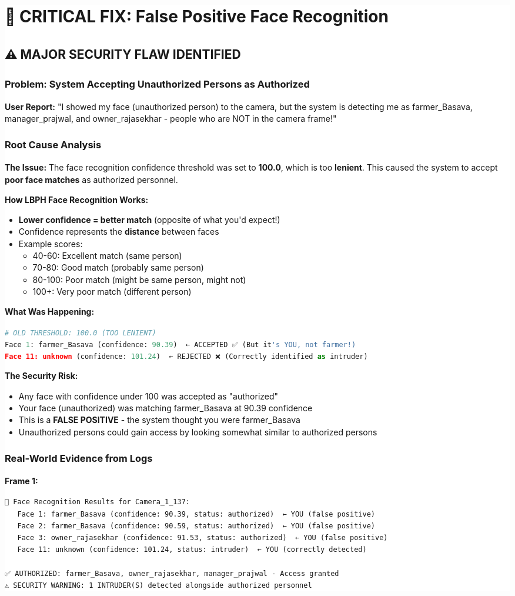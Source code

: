 # 🚨 CRITICAL FIX: False Positive Face Recognition

## ⚠️ **MAJOR SECURITY FLAW IDENTIFIED**

### **Problem: System Accepting Unauthorized Persons as Authorized**

**User Report:**
"I showed my face (unauthorized person) to the camera, but the system is detecting me as farmer_Basava, manager_prajwal, and owner_rajasekhar - people who are NOT in the camera frame!"

### **Root Cause Analysis**

**The Issue:**
The face recognition confidence threshold was set to **100.0**, which is too **lenient**. This caused the system to accept **poor face matches** as authorized personnel.

**How LBPH Face Recognition Works:**
- **Lower confidence = better match** (opposite of what you'd expect!)
- Confidence represents the **distance** between faces
- Example scores:
  - 40-60: Excellent match (same person)
  - 70-80: Good match (probably same person)
  - 80-100: Poor match (might be same person, might not)
  - 100+: Very poor match (different person)

**What Was Happening:**
```python
# OLD THRESHOLD: 100.0 (TOO LENIENT)
Face 1: farmer_Basava (confidence: 90.39)  ← ACCEPTED ✅ (But it's YOU, not farmer!)
Face 11: unknown (confidence: 101.24)  ← REJECTED ❌ (Correctly identified as intruder)
```

**The Security Risk:**
- Any face with confidence under 100 was accepted as "authorized"
- Your face (unauthorized) was matching farmer_Basava at 90.39 confidence
- This is a **FALSE POSITIVE** - the system thought you were farmer_Basava
- Unauthorized persons could gain access by looking somewhat similar to authorized persons

### **Real-World Evidence from Logs**

**Frame 1:**
```
👤 Face Recognition Results for Camera_1_137:
   Face 1: farmer_Basava (confidence: 90.39, status: authorized)  ← YOU (false positive)
   Face 2: farmer_Basava (confidence: 90.59, status: authorized)  ← YOU (false positive)
   Face 3: owner_rajasekhar (confidence: 91.53, status: authorized)  ← YOU (false positive)
   Face 11: unknown (confidence: 101.24, status: intruder)  ← YOU (correctly detected)
   
✅ AUTHORIZED: farmer_Basava, owner_rajasekhar, manager_prajwal - Access granted
⚠️ SECURITY WARNING: 1 INTRUDER(S) detected alongside authorized personnel
```
